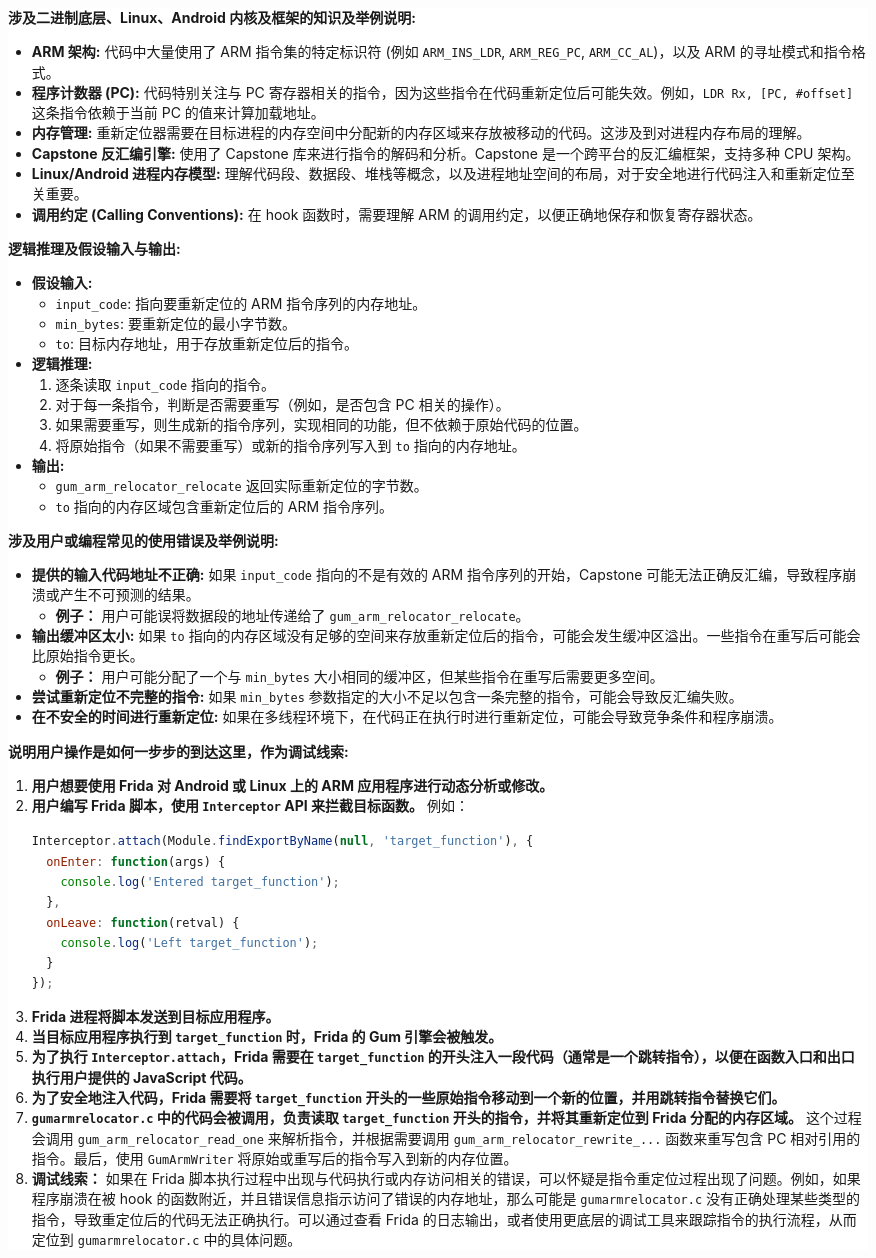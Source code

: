 **涉及二进制底层、Linux、Android 内核及框架的知识及举例说明:**

* **ARM 架构:** 代码中大量使用了 ARM 指令集的特定标识符 (例如 `ARM_INS_LDR`, `ARM_REG_PC`, `ARM_CC_AL`)，以及 ARM 的寻址模式和指令格式。
* **程序计数器 (PC):**  代码特别关注与 PC 寄存器相关的指令，因为这些指令在代码重新定位后可能失效。例如，`LDR Rx, [PC, #offset]`  这条指令依赖于当前 PC 的值来计算加载地址。
* **内存管理:**  重新定位器需要在目标进程的内存空间中分配新的内存区域来存放被移动的代码。这涉及到对进程内存布局的理解。
* **Capstone 反汇编引擎:**  使用了 Capstone 库来进行指令的解码和分析。Capstone 是一个跨平台的反汇编框架，支持多种 CPU 架构。
* **Linux/Android 进程内存模型:**  理解代码段、数据段、堆栈等概念，以及进程地址空间的布局，对于安全地进行代码注入和重新定位至关重要。
* **调用约定 (Calling Conventions):**  在 hook 函数时，需要理解 ARM 的调用约定，以便正确地保存和恢复寄存器状态。

**逻辑推理及假设输入与输出:**

* **假设输入:**
    * `input_code`: 指向要重新定位的 ARM 指令序列的内存地址。
    * `min_bytes`:  要重新定位的最小字节数。
    * `to`:  目标内存地址，用于存放重新定位后的指令。
* **逻辑推理:**
    1. 逐条读取 `input_code` 指向的指令。
    2. 对于每一条指令，判断是否需要重写（例如，是否包含 PC 相关的操作）。
    3. 如果需要重写，则生成新的指令序列，实现相同的功能，但不依赖于原始代码的位置。
    4. 将原始指令（如果不需要重写）或新的指令序列写入到 `to` 指向的内存地址。
* **输出:**
    * `gum_arm_relocator_relocate` 返回实际重新定位的字节数。
    * `to` 指向的内存区域包含重新定位后的 ARM 指令序列。

**涉及用户或编程常见的使用错误及举例说明:**

* **提供的输入代码地址不正确:** 如果 `input_code` 指向的不是有效的 ARM 指令序列的开始，Capstone 可能无法正确反汇编，导致程序崩溃或产生不可预测的结果。
    * **例子：** 用户可能误将数据段的地址传递给了 `gum_arm_relocator_relocate`。
* **输出缓冲区太小:**  如果 `to` 指向的内存区域没有足够的空间来存放重新定位后的指令，可能会发生缓冲区溢出。一些指令在重写后可能会比原始指令更长。
    * **例子：** 用户可能分配了一个与 `min_bytes` 大小相同的缓冲区，但某些指令在重写后需要更多空间。
* **尝试重新定位不完整的指令:**  如果 `min_bytes` 参数指定的大小不足以包含一条完整的指令，可能会导致反汇编失败。
* **在不安全的时间进行重新定位:**  如果在多线程环境下，在代码正在执行时进行重新定位，可能会导致竞争条件和程序崩溃。

**说明用户操作是如何一步步的到达这里，作为调试线索:**

1. **用户想要使用 Frida 对 Android 或 Linux 上的 ARM 应用程序进行动态分析或修改。**
2. **用户编写 Frida 脚本，使用 `Interceptor` API 来拦截目标函数。** 例如：
   ```javascript
   Interceptor.attach(Module.findExportByName(null, 'target_function'), {
     onEnter: function(args) {
       console.log('Entered target_function');
     },
     onLeave: function(retval) {
       console.log('Left target_function');
     }
   });
   ```
3. **Frida 进程将脚本发送到目标应用程序。**
4. **当目标应用程序执行到 `target_function` 时，Frida 的 Gum 引擎会被触发。**
5. **为了执行 `Interceptor.attach`，Frida 需要在 `target_function` 的开头注入一段代码（通常是一个跳转指令），以便在函数入口和出口执行用户提供的 JavaScript 代码。**
6. **为了安全地注入代码，Frida 需要将 `target_function` 开头的一些原始指令移动到一个新的位置，并用跳转指令替换它们。**
7. **`gumarmrelocator.c` 中的代码会被调用，负责读取 `target_function` 开头的指令，并将其重新定位到 Frida 分配的内存区域。**  这个过程会调用 `gum_arm_relocator_read_one` 来解析指令，并根据需要调用 `gum_arm_relocator_rewrite_...` 函数来重写包含 PC 相对引用的指令。最后，使用 `GumArmWriter` 将原始或重写后的指令写入到新的内存位置。
8. **调试线索：** 如果在 Frida 脚本执行过程中出现与代码执行或内存访问相关的错误，可以怀疑是指令重定位过程出现了问题。例如，如果程序崩溃在被 hook 的函数附近，并且错误信息指示访问了错误的内存地址，那么可能是 `gumarmrelocator.c` 没有正确处理某些类型的指令，导致重定位后的代码无法正确执行。可以通过查看 Frida 的日志输出，或者使用更底层的调试工具来跟踪指令的执行流程，从而定位到 `gumarmrelocator.c` 中的具体问题。
